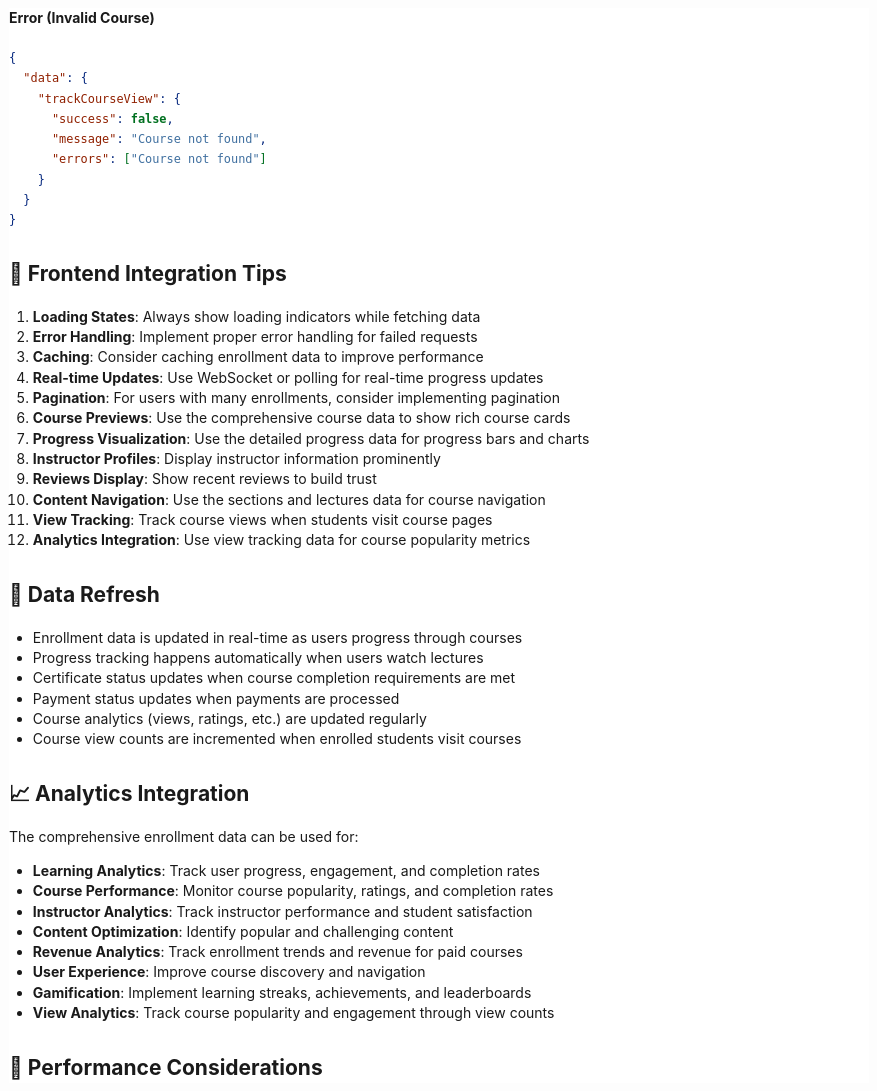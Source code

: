 #### **Error (Invalid Course)**

```json
{
  "data": {
    "trackCourseView": {
      "success": false,
      "message": "Course not found",
      "errors": ["Course not found"]
    }
  }
}
```

## 📱 **Frontend Integration Tips**

1. **Loading States**: Always show loading indicators while fetching data
2. **Error Handling**: Implement proper error handling for failed requests
3. **Caching**: Consider caching enrollment data to improve performance
4. **Real-time Updates**: Use WebSocket or polling for real-time progress updates
5. **Pagination**: For users with many enrollments, consider implementing pagination
6. **Course Previews**: Use the comprehensive course data to show rich course cards
7. **Progress Visualization**: Use the detailed progress data for progress bars and charts
8. **Instructor Profiles**: Display instructor information prominently
9. **Reviews Display**: Show recent reviews to build trust
10. **Content Navigation**: Use the sections and lectures data for course navigation
11. **View Tracking**: Track course views when students visit course pages
12. **Analytics Integration**: Use view tracking data for course popularity metrics

## 🔄 **Data Refresh**

- Enrollment data is updated in real-time as users progress through courses
- Progress tracking happens automatically when users watch lectures
- Certificate status updates when course completion requirements are met
- Payment status updates when payments are processed
- Course analytics (views, ratings, etc.) are updated regularly
- Course view counts are incremented when enrolled students visit courses

## 📈 **Analytics Integration**

The comprehensive enrollment data can be used for:

- **Learning Analytics**: Track user progress, engagement, and completion rates
- **Course Performance**: Monitor course popularity, ratings, and completion rates
- **Instructor Analytics**: Track instructor performance and student satisfaction
- **Content Optimization**: Identify popular and challenging content
- **Revenue Analytics**: Track enrollment trends and revenue for paid courses
- **User Experience**: Improve course discovery and navigation
- **Gamification**: Implement learning streaks, achievements, and leaderboards
- **View Analytics**: Track course popularity and engagement through view counts

## 🎯 **Performance Considerations**
